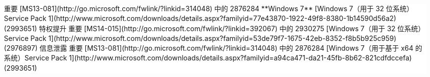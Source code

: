 </td>
<td style="border:1px solid black;">
重要

</td>
<td style="border:1px solid black;">
[MS13-081](http://go.microsoft.com/fwlink/?linkid=314048) 中的 2876284

</td>
</tr>
<tr>
<td style="border:1px solid black;" colspan="4">
**Windows 7**

</td>
</tr>
<tr>
<td style="border:1px solid black;">
[Windows 7（用于 32 位系统）Service Pack 1](http://www.microsoft.com/downloads/details.aspx?familyid=77e43870-1922-49f8-8380-1b14590d56a2)  
(2993651)

</td>
<td style="border:1px solid black;">
特权提升

</td>
<td style="border:1px solid black;">
重要

</td>
<td style="border:1px solid black;">
[MS14-015](http://go.microsoft.com/fwlink/?linkid=392067) 中的 2930275

</td>
</tr>
<tr>
<td style="border:1px solid black;">
[Windows 7（用于 32 位系统）Service Pack 1](http://www.microsoft.com/downloads/details.aspx?familyid=53de79f7-1675-42eb-8352-f8b5b925c959)  
(2976897)

</td>
<td style="border:1px solid black;">
信息泄露

</td>
<td style="border:1px solid black;">
重要

</td>
<td style="border:1px solid black;">
[MS13-081](http://go.microsoft.com/fwlink/?linkid=314048) 中的 2876284

</td>
</tr>
<tr>
<td style="border:1px solid black;">
[Windows 7（用于基于 x64 的系统）Service Pack 1](http://www.microsoft.com/downloads/details.aspx?familyid=a94ca471-da21-45fb-8b62-821cdfdccefa)  
(2993651)
